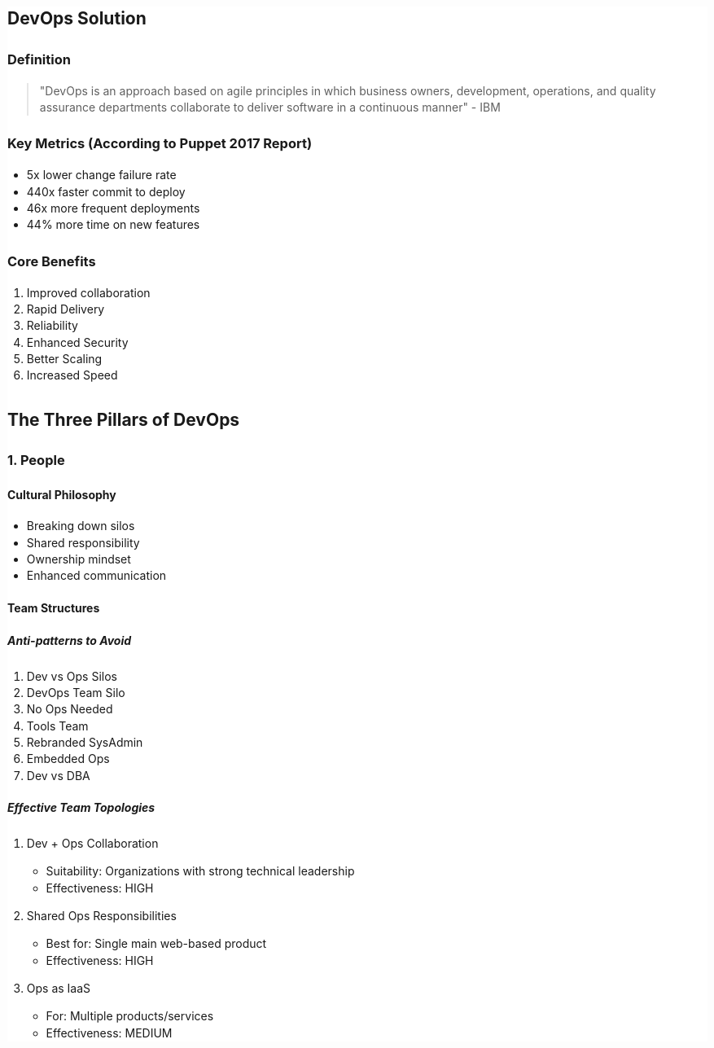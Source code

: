 ## DevOps Solution
### Definition
> "DevOps is an approach based on agile principles in which business owners, development, operations, and quality assurance departments collaborate to deliver software in a continuous manner" - IBM

### Key Metrics (According to Puppet 2017 Report)
- 5x lower change failure rate
- 440x faster commit to deploy
- 46x more frequent deployments
- 44% more time on new features

### Core Benefits
1. Improved collaboration
2. Rapid Delivery
3. Reliability
4. Enhanced Security
5. Better Scaling
6. Increased Speed

## The Three Pillars of DevOps
### 1. People
#### Cultural Philosophy
- Breaking down silos
- Shared responsibility
- Ownership mindset
- Enhanced communication

#### Team Structures
##### Anti-patterns to Avoid
1. Dev vs Ops Silos
2. DevOps Team Silo
3. No Ops Needed
4. Tools Team
5. Rebranded SysAdmin
6. Embedded Ops
7. Dev vs DBA

##### Effective Team Topologies
1. Dev + Ops Collaboration
   - Suitability: Organizations with strong technical leadership
   - Effectiveness: HIGH

2. Shared Ops Responsibilities
   - Best for: Single main web-based product
   - Effectiveness: HIGH

3. Ops as IaaS
   - For: Multiple products/services
   - Effectiveness: MEDIUM
